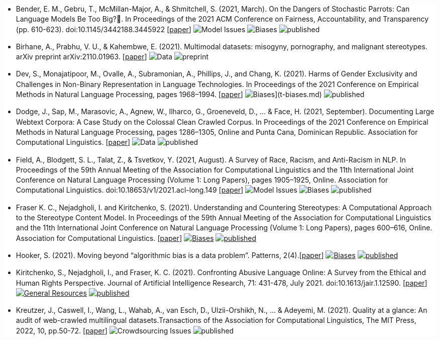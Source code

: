 * Bender, E. M., Gebru, T., McMillan-Major, A., & Shmitchell, S. (2021, March). On the Dangers of Stochastic Parrots: Can Language Models Be Too Big?🦜. In Proceedings of the 2021 ACM Conference on Fairness, Accountability, and Transparency (pp. 610-623). doi:10.1145/3442188.3445922 [[paper](https://dl.acm.org/doi/pdf/10.1145/3442188.3445922)] ![Model Issues](https://img.shields.io/badge/t-model%20issues-yellow) ![Biases](https://img.shields.io/badge/t-biases-pink) ![published](https://img.shields.io/badge/type-published-lightgrey)

* Birhane, A., Prabhu, V. U., & Kahembwe, E. (2021). Multimodal datasets: misogyny, pornography, and malignant stereotypes. arXiv preprint arXiv:2110.01963. [[paper](https://arxiv.org/pdf/2110.01963)] ![Data](https://img.shields.io/badge/t-data-blue) ![preprint](https://img.shields.io/badge/type-preprint-lightgrey)

* Dev, S., Monajatipoor, M., Ovalle, A., Subramonian, A., Phillips, J., and Chang, K. (2021). Harms of Gender Exclusivity and Challenges in Non-Binary Representation in Language Technologies. In Proceedings of the 2021 Conference on Empirical Methods in Natural Language Processing, pages 1968–1994. [[paper](https://aclanthology.org/2021.emnlp-main.150.pdf)] ![Biases](https://img.shields.io/badge/t-biases-pink)](t-biases.md) ![published](https://img.shields.io/badge/type-published-lightgrey)

* Dodge, J., Sap, M., Marasovic, A., Agnew, W., Ilharco, G., Groeneveld, D., ... & Face, H. (2021, September). Documenting Large Webtext Corpora: A Case Study on the Colossal Clean Crawled Corpus. In Proceedings of the 2021 Conference on Empirical Methods in Natural Language Processing, pages 1286–1305, Online and Punta Cana, Dominican Republic. Association for Computational Linguistics. [[paper](https://aclanthology.org/2021.emnlp-main.98.pdf)] ![Data](https://img.shields.io/badge/t-data-blue) ![published](https://img.shields.io/badge/type-published-lightgrey)

* Field, A., Blodgett, S. L., Talat, Z., & Tsvetkov, Y. (2021, August). A Survey of Race, Racism, and Anti-Racism in NLP. In Proceedings of the 59th Annual Meeting of the Association for Computational Linguistics and the 11th International Joint Conference on Natural Language Processing (Volume 1: Long Papers), pages 1905–1925, Online. Association for Computational Linguistics. doi:10.18653/v1/2021.acl-long.149 [[paper](https://aclanthology.org/2021.acl-long.149/)] ![Model Issues](https://img.shields.io/badge/t-model%20issues-yellow) ![Biases](https://img.shields.io/badge/t-biases-pink) ![published](https://img.shields.io/badge/type-published-lightgrey)

* Fraser K. C., Nejadgholi, I. and Kiritchenko, S. (2021). Understanding and Countering Stereotypes: A Computational Approach to the Stereotype Content Model. In Proceedings of the 59th Annual Meeting of the Association for Computational Linguistics and the 11th International Joint Conference on Natural Language Processing (Volume 1: Long Papers), pages 600–616, Online. Association for Computational Linguistics. [[paper](https://aclanthology.org/2021.acl-long.50/)] [![Biases](https://img.shields.io/badge/t-biases-pink)](t-biases.md) [![published](https://img.shields.io/badge/type-published-lightgrey)](type-published.md)

* Hooker, S. (2021). Moving beyond “algorithmic bias is a data problem”. Patterns, 2(4).[[paper](https://www.cell.com/patterns/fulltext/S2666-3899(21)00061-1)] [![Biases](https://img.shields.io/badge/t-biases-pink)](t-biases.md) [![published](https://img.shields.io/badge/type-published-lightgrey)](type-published.md)

* Kiritchenko, S., Nejadgholi, I., and Fraser, K. C. (2021). Confronting Abusive Language Online: A Survey from the Ethical and Human Rights Perspective. Journal of Artificial Intelligence Research, 71: 431-478, July 2021. doi:10.1613/jair.1.12590. [[paper](https://www.jair.org/index.php/jair/article/view/12590/26695)] [![General Resources](https://img.shields.io/badge/t-general%20resources-red)](t-general-resources.md) [![published](https://img.shields.io/badge/type-published-lightgrey)](type-published.md)

* Kreutzer, J., Caswell, I., Wang, L., Wahab, A., van Esch, D., Ulzii-Orshikh, N., ... & Adeyemi, M. (2021). Quality at a glance: An audit of web-crawled multilingual datasets.Transactions of the Association for Computational Linguistics, The MIT Press, 2022, 10, pp.50-72. [[paper](https://hal.inria.fr/hal-03177623/document)] ![Crowdsourcing Issues](https://img.shields.io/badge/t-crowdsourcing%20issues-gold) ![published](https://img.shields.io/badge/type-published-lightgrey)
